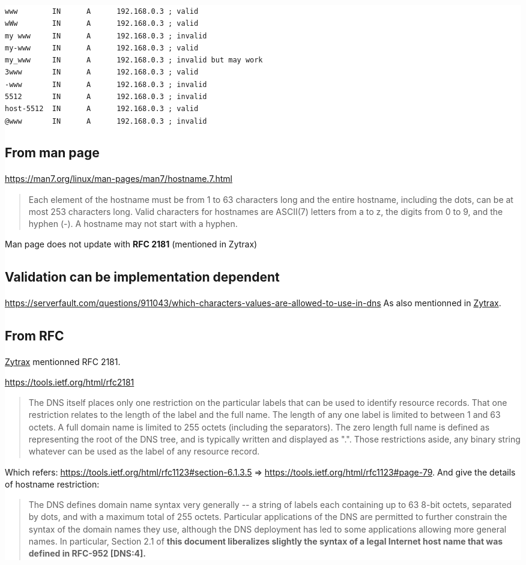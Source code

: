````shell script
www        IN      A      192.168.0.3 ; valid
wWw        IN      A      192.168.0.3 ; valid
my www     IN      A      192.168.0.3 ; invalid
my-www     IN      A      192.168.0.3 ; valid
my_www     IN      A      192.168.0.3 ; invalid but may work
3www       IN      A      192.168.0.3 ; valid
-www       IN      A      192.168.0.3 ; invalid
5512       IN      A      192.168.0.3 ; invalid
host-5512  IN      A      192.168.0.3 ; valid
@www       IN      A      192.168.0.3 ; invalid
````

## From man page

https://man7.org/linux/man-pages/man7/hostname.7.html

>  Each element of the hostname must be from 1 to 63 characters long and
   the entire hostname, including the dots, can be at most 253
   characters long.  Valid characters for hostnames are ASCII(7) letters
   from a to z, the digits from 0 to 9, and the hyphen (-).  A hostname
   may not start with a hyphen.

Man page does not update with **RFC 2181** (mentioned in Zytrax)

## Validation can be implementation dependent 

https://serverfault.com/questions/911043/which-characters-values-are-allowed-to-use-in-dns
As also mentionned in [Zytrax](#from-zytrax-on-valid-names-and-labels).

## From RFC

[Zytrax](#from-zytrax-on-valid-names-and-labels) mentionned RFC 2181.

https://tools.ietf.org/html/rfc2181

> The DNS itself places only one restriction on the particular labels
that can be used to identify resource records.  That one restriction
relates to the length of the label and the full name.  The length of
any one label is limited to between 1 and 63 octets.  A full domain
name is limited to 255 octets (including the separators).  The zero
length full name is defined as representing the root of the DNS tree,
and is typically written and displayed as ".".  Those restrictions
aside, any binary string whatever can be used as the label of any
resource record.  

Which refers: https://tools.ietf.org/html/rfc1123#section-6.1.3.5
=> https://tools.ietf.org/html/rfc1123#page-79.
And give the details of hostname restriction:

> The DNS defines domain name syntax very generally -- a
string of labels each containing up to 63 8-bit octets,
separated by dots, and with a maximum total of 255
octets.  Particular applications of the DNS are
permitted to further constrain the syntax of the domain
names they use, although the DNS deployment has led to
some applications allowing more general names.  In
particular, Section 2.1 of **this document liberalizes
slightly the syntax of a legal Internet host name that
was defined in RFC-952 [DNS:4].**
